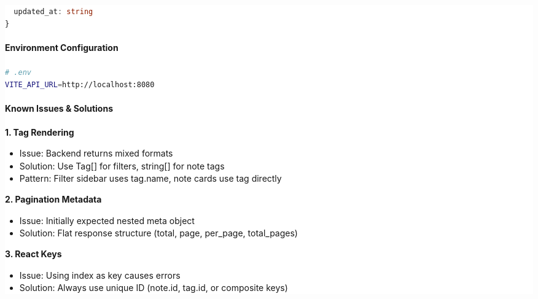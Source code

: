 ```typescript
  updated_at: string
}
```

#### Environment Configuration
```bash
# .env
VITE_API_URL=http://localhost:8080
```

#### Known Issues & Solutions

**1. Tag Rendering**
- Issue: Backend returns mixed formats
- Solution: Use Tag[] for filters, string[] for note tags
- Pattern: Filter sidebar uses tag.name, note cards use tag directly

**2. Pagination Metadata**
- Issue: Initially expected nested meta object
- Solution: Flat response structure (total, page, per_page, total_pages)

**3. React Keys**
- Issue: Using index as key causes errors
- Solution: Always use unique ID (note.id, tag.id, or composite keys)
